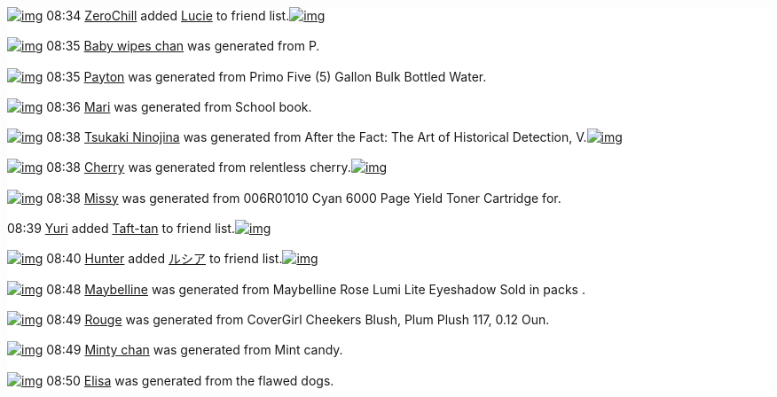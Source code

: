 [![img](http://kacdn04.appspot.com/6287277265256448/12d7.jpg)](http://www.barcodekanojo.com/user/442266/ZeroChill) 08:34 [ZeroChill](http://www.barcodekanojo.com/user/442266/ZeroChill) added [Lucie](http://www.barcodekanojo.com/kanojo/2635899/Lucie) to friend list.[![img](http://kacdn03.appspot.com/6615082054189056/346b.png)](http://www.barcodekanojo.com/kanojo/2635899/Lucie)

[![img](http://kacdn07.appspot.com/4979431537901568/be53.png)](http://www.barcodekanojo.com/kanojo/2826442/Baby%20wipes%20chan) 08:35 [Baby wipes chan](http://www.barcodekanojo.com/kanojo/2826442/Baby%20wipes%20chan) was generated from P.

[![img](http://kacdn07.appspot.com/5685937686183936/5fb7.png)](http://www.barcodekanojo.com/kanojo/2826443/Payton) 08:35 [Payton](http://www.barcodekanojo.com/kanojo/2826443/Payton) was generated from Primo Five (5) Gallon Bulk Bottled Water.

[![img](http://kacdn04.appspot.com/6669088852017152/5033c.png)](http://www.barcodekanojo.com/kanojo/2826444/Mari) 08:36 [Mari](http://www.barcodekanojo.com/kanojo/2826444/Mari) was generated from School book.

[![img](http://kacdn02.appspot.com/4525528925077504/bddb.png)](http://www.barcodekanojo.com/kanojo/2826445/Tsukaki%20Ninojina) 08:38 [Tsukaki Ninojina](http://www.barcodekanojo.com/kanojo/2826445/Tsukaki%20Ninojina) was generated from After the Fact: The Art of Historical Detection, V.[![img](http://kacdn02.appspot.com/4629453711867904/061b.jpg)](http://www.barcodekanojo.com/product_images/barcode/5411769/1393630651/After%20the%20Fact%3A%20The%20Art%20of%20Historical%20Detection%2C%20V.jpg)

[![img](http://kacdn09.appspot.com/4740287758860288/0b54.png)](http://www.barcodekanojo.com/kanojo/2826446/Cherry) 08:38 [Cherry](http://www.barcodekanojo.com/kanojo/2826446/Cherry) was generated from relentless cherry.[![img](http://kacdn07.appspot.com/5507645003792384/3b7a.jpg)](http://www.barcodekanojo.com/product_images/barcode/5411770/1393630693/relentless%20cherry.jpg)

[![img](http://kacdn01.appspot.com/4568024136810496/b9f2.png)](http://www.barcodekanojo.com/kanojo/2826447/Missy) 08:38 [Missy](http://www.barcodekanojo.com/kanojo/2826447/Missy) was generated from 006R01010 Cyan 6000 Page Yield Toner Cartridge for.

08:39 [Yuri](http://www.barcodekanojo.com/user/441314/Yuri) added [Taft-tan](http://www.barcodekanojo.com/kanojo/978602/Taft-tan) to friend list.[![img](http://kacdn06.appspot.com/6423519801901056/a802b.png)](http://www.barcodekanojo.com/kanojo/978602/Taft-tan)

[![img](http://kacdn05.appspot.com/6481621045739520/a420.jpg)](http://www.barcodekanojo.com/user/398929/Hunter) 08:40 [Hunter](http://www.barcodekanojo.com/user/398929/Hunter) added [ルシア](http://www.barcodekanojo.com/kanojo/2826439/%E3%83%AB%E3%82%B7%E3%82%A2) to friend list.[![img](http://img827.imageshack.us/img827/93/uteq.png)](http://www.barcodekanojo.com/kanojo/2826439/%E3%83%AB%E3%82%B7%E3%82%A2)

[![img](http://kacdn08.appspot.com/5081580892585984/14fa.png)](http://www.barcodekanojo.com/kanojo/2826448/Maybelline) 08:48 [Maybelline](http://www.barcodekanojo.com/kanojo/2826448/Maybelline) was generated from Maybelline Rose Lumi Lite Eyeshadow Sold in packs .

[![img](http://kacdn10.appspot.com/4699750246907904/e53d.png)](http://www.barcodekanojo.com/kanojo/2826449/Rouge) 08:49 [Rouge](http://www.barcodekanojo.com/kanojo/2826449/Rouge) was generated from CoverGirl Cheekers Blush, Plum Plush 117, 0.12 Oun.

[![img](http://kacdn02.appspot.com/5218791944355840/4693.png)](http://www.barcodekanojo.com/kanojo/2826450/Minty%20chan) 08:49 [Minty chan](http://www.barcodekanojo.com/kanojo/2826450/Minty%20chan) was generated from Mint candy.

[![img](http://kacdn02.appspot.com/5696702619058176/7c8a.png)](http://www.barcodekanojo.com/kanojo/2826451/Elisa) 08:50 [Elisa](http://www.barcodekanojo.com/kanojo/2826451/Elisa) was generated from the flawed dogs.
